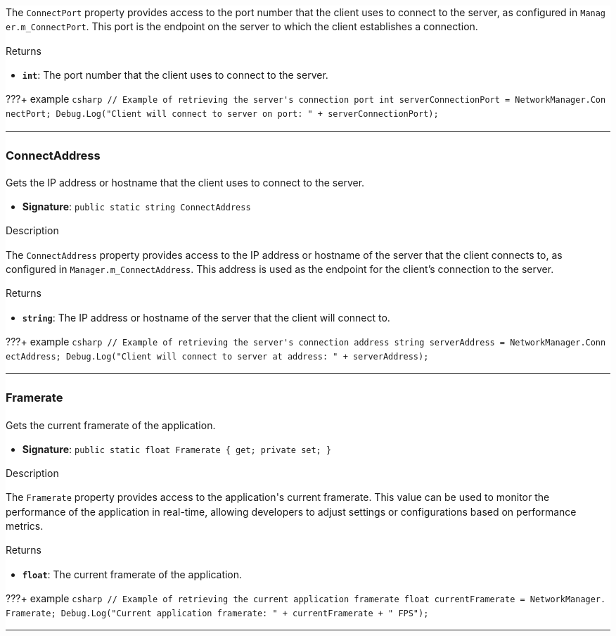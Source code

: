 The `ConnectPort` property provides access to the port number that the client uses to connect to the server, as configured in `Manager.m_ConnectPort`. This port is the endpoint on the server to which the client establishes a connection.

Returns

- **`int`**: The port number that the client uses to connect to the server.

???+ example
    ```csharp
    // Example of retrieving the server's connection port
    int serverConnectionPort = NetworkManager.ConnectPort;
    Debug.Log("Client will connect to server on port: " + serverConnectionPort);
    ```

---

### ConnectAddress

Gets the IP address or hostname that the client uses to connect to the server.

- **Signature**: `public static string ConnectAddress`

Description

The `ConnectAddress` property provides access to the IP address or hostname of the server that the client connects to, as configured in `Manager.m_ConnectAddress`. This address is used as the endpoint for the client’s connection to the server.

Returns

- **`string`**: The IP address or hostname of the server that the client will connect to.

???+ example
    ```csharp
    // Example of retrieving the server's connection address
    string serverAddress = NetworkManager.ConnectAddress;
    Debug.Log("Client will connect to server at address: " + serverAddress);
    ```

---

### Framerate

Gets the current framerate of the application.

- **Signature**: `public static float Framerate { get; private set; }`

Description

The `Framerate` property provides access to the application's current framerate. This value can be used to monitor the performance of the application in real-time, allowing developers to adjust settings or configurations based on performance metrics.

Returns

- **`float`**: The current framerate of the application.

???+ example
    ```csharp
    // Example of retrieving the current application framerate
    float currentFramerate = NetworkManager.Framerate;
    Debug.Log("Current application framerate: " + currentFramerate + " FPS");
    ```

---